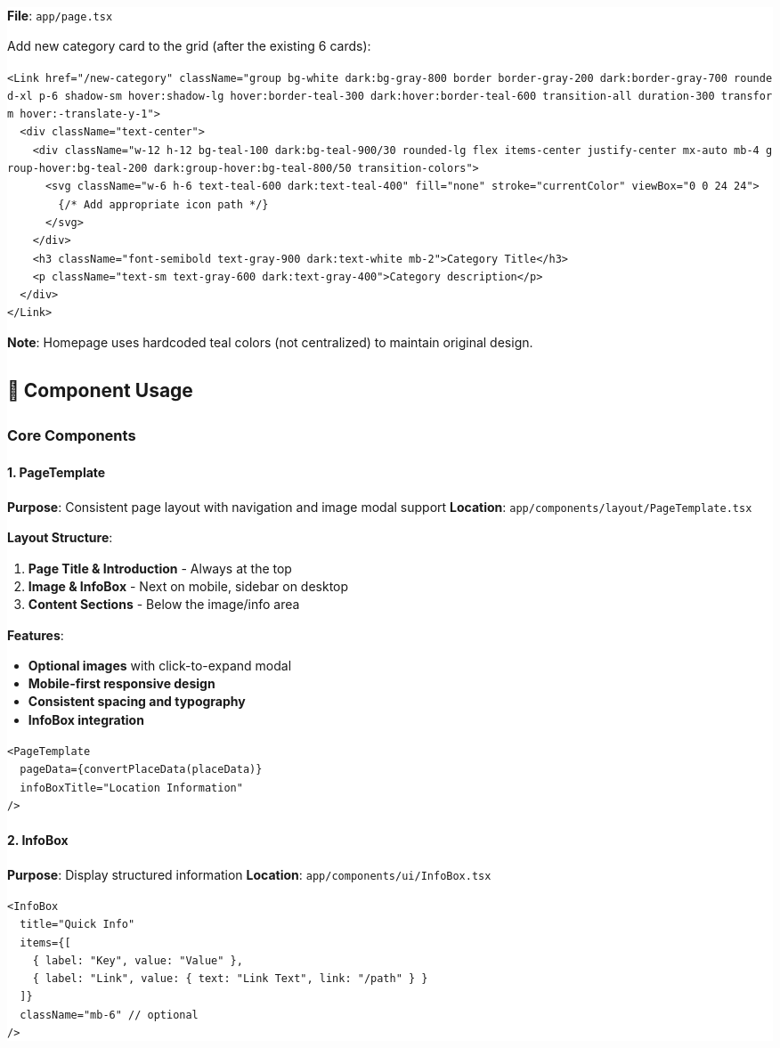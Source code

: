 **File**: `app/page.tsx`

Add new category card to the grid (after the existing 6 cards):

```tsx
<Link href="/new-category" className="group bg-white dark:bg-gray-800 border border-gray-200 dark:border-gray-700 rounded-xl p-6 shadow-sm hover:shadow-lg hover:border-teal-300 dark:hover:border-teal-600 transition-all duration-300 transform hover:-translate-y-1">
  <div className="text-center">
    <div className="w-12 h-12 bg-teal-100 dark:bg-teal-900/30 rounded-lg flex items-center justify-center mx-auto mb-4 group-hover:bg-teal-200 dark:group-hover:bg-teal-800/50 transition-colors">
      <svg className="w-6 h-6 text-teal-600 dark:text-teal-400" fill="none" stroke="currentColor" viewBox="0 0 24 24">
        {/* Add appropriate icon path */}
      </svg>
    </div>
    <h3 className="font-semibold text-gray-900 dark:text-white mb-2">Category Title</h3>
    <p className="text-sm text-gray-600 dark:text-gray-400">Category description</p>
  </div>
</Link>
```

**Note**: Homepage uses hardcoded teal colors (not centralized) to maintain original design.

## 🧩 Component Usage

### Core Components

#### 1. PageTemplate
**Purpose**: Consistent page layout with navigation and image modal support
**Location**: `app/components/layout/PageTemplate.tsx`

**Layout Structure**:
1. **Page Title & Introduction** - Always at the top
2. **Image & InfoBox** - Next on mobile, sidebar on desktop  
3. **Content Sections** - Below the image/info area

**Features**:
- **Optional images** with click-to-expand modal
- **Mobile-first responsive design**
- **Consistent spacing and typography**
- **InfoBox integration**

```tsx
<PageTemplate 
  pageData={convertPlaceData(placeData)} 
  infoBoxTitle="Location Information"
/>
```

#### 2. InfoBox
**Purpose**: Display structured information
**Location**: `app/components/ui/InfoBox.tsx`
```tsx
<InfoBox 
  title="Quick Info"
  items={[
    { label: "Key", value: "Value" },
    { label: "Link", value: { text: "Link Text", link: "/path" } }
  ]}
  className="mb-6" // optional
/>
```
